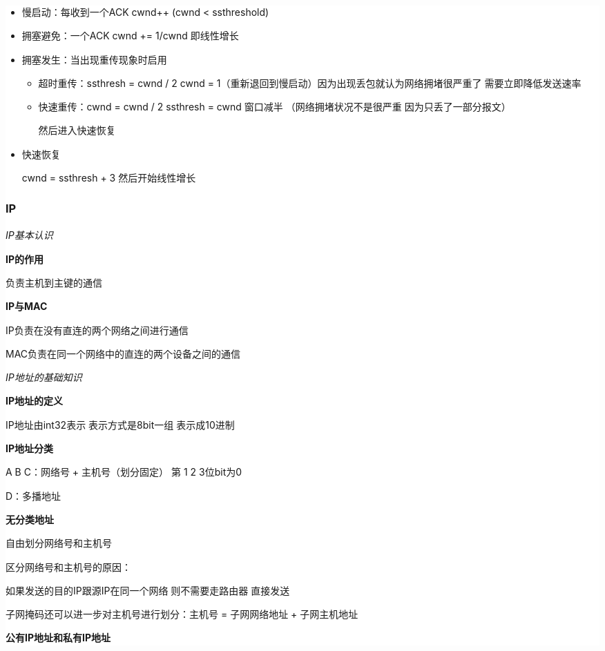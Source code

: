 - 慢启动：每收到一个ACK cwnd++ (cwnd < ssthreshold)

- 拥塞避免：一个ACK cwnd += 1/cwnd  即线性增长

- 拥塞发生：当出现重传现象时启用

  - 超时重传：ssthresh = cwnd / 2  cwnd = 1（重新退回到慢启动）因为出现丢包就认为网络拥堵很严重了 需要立即降低发送速率

  - 快速重传：cwnd = cwnd / 2 ssthresh = cwnd 窗口减半 （网络拥堵状况不是很严重 因为只丢了一部分报文）

    然后进入快速恢复

- 快速恢复

  cwnd = ssthresh + 3 然后开始线性增长







### IP

*IP基本认识*

**IP的作用**

负责主机到主键的通信



**IP与MAC**

IP负责在没有直连的两个网络之间进行通信

MAC负责在同一个网络中的直连的两个设备之间的通信



*IP地址的基础知识*

**IP地址的定义**

IP地址由int32表示 表示方式是8bit一组 表示成10进制



**IP地址分类**

A B C：网络号 + 主机号（划分固定） 第 1 2 3位bit为0

D：多播地址



**无分类地址**

自由划分网络号和主机号

区分网络号和主机号的原因：

如果发送的目的IP跟源IP在同一个网络 则不需要走路由器 直接发送

子网掩码还可以进一步对主机号进行划分：主机号 = 子网网络地址 + 子网主机地址



**公有IP地址和私有IP地址**
